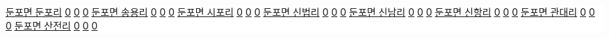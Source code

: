 
  <tr class="item">
    <td><a href="충청남도아산시둔포면둔포리">둔포면 둔포리</a></td>
    <td><a href="충청남도아산시둔포면둔포리">0</a></td>
    <td><a href="충청남도아산시둔포면둔포리">0</a></td>
    <td><a href="충청남도아산시둔포면둔포리">0</a></td>
  </tr>
    

  <tr class="item">
    <td><a href="충청남도아산시둔포면송용리">둔포면 송용리</a></td>
    <td><a href="충청남도아산시둔포면송용리">0</a></td>
    <td><a href="충청남도아산시둔포면송용리">0</a></td>
    <td><a href="충청남도아산시둔포면송용리">0</a></td>
  </tr>
    

  <tr class="item">
    <td><a href="충청남도아산시둔포면시포리">둔포면 시포리</a></td>
    <td><a href="충청남도아산시둔포면시포리">0</a></td>
    <td><a href="충청남도아산시둔포면시포리">0</a></td>
    <td><a href="충청남도아산시둔포면시포리">0</a></td>
  </tr>
    

  <tr class="item">
    <td><a href="충청남도아산시둔포면신법리">둔포면 신법리</a></td>
    <td><a href="충청남도아산시둔포면신법리">0</a></td>
    <td><a href="충청남도아산시둔포면신법리">0</a></td>
    <td><a href="충청남도아산시둔포면신법리">0</a></td>
  </tr>
    

  <tr class="item">
    <td><a href="충청남도아산시둔포면신남리">둔포면 신남리</a></td>
    <td><a href="충청남도아산시둔포면신남리">0</a></td>
    <td><a href="충청남도아산시둔포면신남리">0</a></td>
    <td><a href="충청남도아산시둔포면신남리">0</a></td>
  </tr>
    

  <tr class="item">
    <td><a href="충청남도아산시둔포면신항리">둔포면 신항리</a></td>
    <td><a href="충청남도아산시둔포면신항리">0</a></td>
    <td><a href="충청남도아산시둔포면신항리">0</a></td>
    <td><a href="충청남도아산시둔포면신항리">0</a></td>
  </tr>
    

  <tr class="item">
    <td><a href="충청남도아산시둔포면관대리">둔포면 관대리</a></td>
    <td><a href="충청남도아산시둔포면관대리">0</a></td>
    <td><a href="충청남도아산시둔포면관대리">0</a></td>
    <td><a href="충청남도아산시둔포면관대리">0</a></td>
  </tr>
    

  <tr class="item">
    <td><a href="충청남도아산시둔포면산전리">둔포면 산전리</a></td>
    <td><a href="충청남도아산시둔포면산전리">0</a></td>
    <td><a href="충청남도아산시둔포면산전리">0</a></td>
    <td><a href="충청남도아산시둔포면산전리">0</a></td>
  </tr>
    